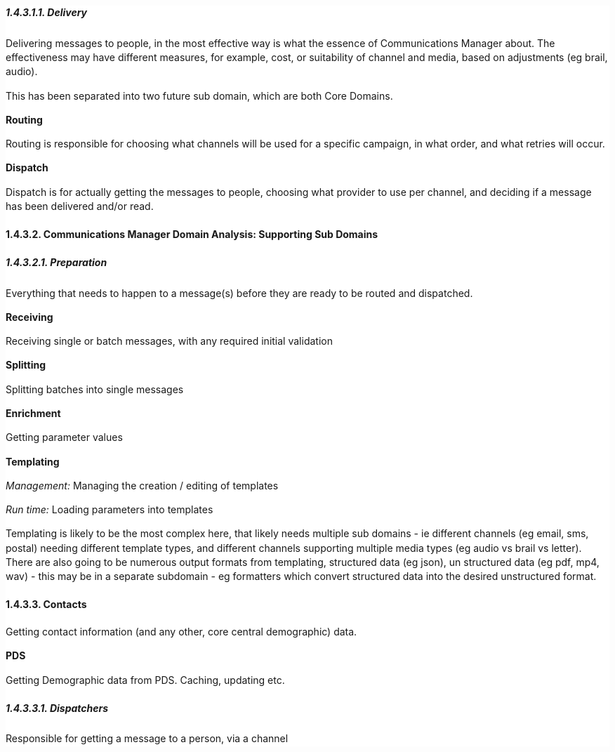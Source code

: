 ##### 1.4.3.1.1. Delivery

Delivering messages to people, in the most effective way is what the essence of Communications Manager about. The effectiveness may have different measures, for example, cost, or suitability of channel and media, based on adjustments (eg brail, audio). 

This has been separated into two future sub domain, which are both Core Domains.

**Routing** 

Routing is responsible for choosing what channels will be used for a specific campaign, in what order, and what retries will occur.

**Dispatch**

Dispatch is for actually getting the messages to people, choosing what provider to use per channel, and deciding if a message has been delivered and/or read.

#### 1.4.3.2. Communications Manager Domain Analysis: Supporting Sub Domains

##### 1.4.3.2.1. Preparation

Everything that needs to happen to a message(s) before they are ready to be routed and dispatched.

**Receiving**

Receiving single or batch messages, with any required initial validation

**Splitting**

Splitting batches into single messages

**Enrichment**

Getting parameter values

**Templating**

*Management:* Managing the creation / editing of templates

*Run time:* Loading parameters into templates

Templating is likely to be the most complex here, that likely needs multiple sub domains - ie different channels  (eg email, sms, postal) needing different template types, and different channels supporting multiple media types (eg audio vs brail vs letter). There are also going to be numerous output formats from templating, structured data (eg json), un structured data (eg pdf, mp4, wav) - this may be in a separate subdomain - eg formatters which convert structured data into the desired unstructured format. 

#### 1.4.3.3. Contacts
Getting contact information (and any other, core central demographic) data.

**PDS**

Getting Demographic data from PDS. Caching, updating etc.

##### 1.4.3.3.1. Dispatchers
Responsible for getting a message to a person, via a channel 
